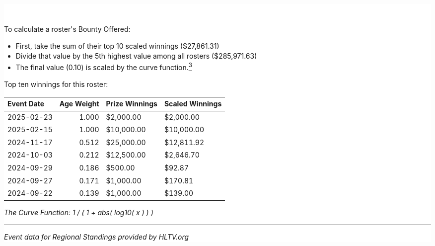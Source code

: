 <br />
<span id="table2"></span><br />
To calculate a roster's Bounty Offered:<br />

- First, take the sum of their top 10 scaled winnings ($27,861.31)
- Divide that value by the 5th highest value among all rosters ($285,971.63)
- The final value (0.10) is scaled by the curve function.[<sup>3</sup>](#curveFunction)

Top ten winnings for this roster:<br />

| Event Date | Age Weight | Prize Winnings | Scaled Winnings |
| :- | -: | :- | :- |
| 2025-02-23 |      1.000 | $2,000.00      | $2,000.00       |
| 2025-02-15 |      1.000 | $10,000.00     | $10,000.00      |
| 2024-11-17 |      0.512 | $25,000.00     | $12,811.92      |
| 2024-10-03 |      0.212 | $12,500.00     | $2,646.70       |
| 2024-09-29 |      0.186 | $500.00        | $92.87          |
| 2024-09-27 |      0.171 | $1,000.00      | $170.81         |
| 2024-09-22 |      0.139 | $1,000.00      | $139.00         |


<span id="curveFunction"></span>_The Curve Function: 1 / ( 1 + abs( log10( x ) ) )_<br />

---
_Event data for Regional Standings provided by HLTV.org_<br />
